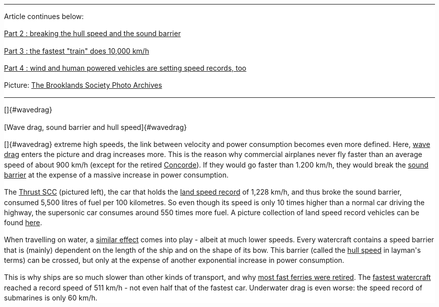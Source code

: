 ----------------------------------------------------------------------------------------------------------------------------------------------

Article continues below:

[Part 2 : breaking the hull speed and the sound
barrier](http://www.lowtechmagazine.com/2008/09/speed-energy.html#wavedrag)

[Part 3 : the fastest "train" does 10,000
km/h](http://www.lowtechmagazine.com/2008/09/speed-energy.html#rocketsled)

[Part 4 : wind and human powered vehicles are setting speed records,
too](http://www.lowtechmagazine.com/2008/09/speed-energy.html#lowtechspeedrecord)



Picture: [The Brooklands Society Photo
Archives](http://www.brooklandsarchives.com/)

----------------------------------------------------------------------------------------------------------------------------------------------

[]{#wavedrag}

[Wave drag, sound barrier and hull speed]{#wavedrag}

[]{#wavedrag}
extreme high speeds, the link between velocity and power consumption
becomes even more defined. Here, [wave
drag](http://en.wikipedia.org/wiki/Wave_drag) enters the picture and
drag increases more. This is the reason why commercial airplanes never
fly faster than an average speed of about 900 km/h (except for the
retired
[Concorde](http://en.wikipedia.org/wiki/Concorde#Environmental_impact)).
If they would go faster than 1.200 km/h, they would break the [sound
barrier](http://en.wikipedia.org/wiki/Sound_barrier) at the expense of a
massive increase in power consumption.

The [Thrust SCC](http://en.wikipedia.org/wiki/ThrustSSC) (pictured
left), the car that holds the [land speed
record](http://en.wikipedia.org/wiki/Land_speed_record) of 1,228 km/h,
and thus broke the sound barrier, consumed 5,500 litres of fuel per 100
kilometres. So even though its speed is only 10 times higher than a
normal car driving the highway, the supersonic car consumes around 550
times more fuel. A picture collection of land speed record vehicles can
be found
[here](http://www.oobject.com/category/most-beautiful-land-speed-record-vehicles/).


When travelling on water, a [similar
effect](http://en.wikipedia.org/wiki/Wave_making_resistance) comes into
play - albeit at much lower speeds. Every watercraft contains a speed
barrier that is (mainly) dependent on the length of the ship and on the
shape of its bow. This barrier (called the [hull
speed](http://en.wikipedia.org/wiki/Hull_speed) in layman's terms) can
be crossed, but only at the expense of another exponential increase in
power consumption.

This is why ships are so much slower than other kinds of transport, and
why [most fast ferries were
retired]({filename}/posts/ocean-liners.md). The
[fastest watercraft](http://en.wikipedia.org/wiki/Water_speed_record)
reached a record speed of 511 km/h - not even half that of the fastest
car. Underwater drag is even worse: the speed record of submarines is
only 60 km/h.
